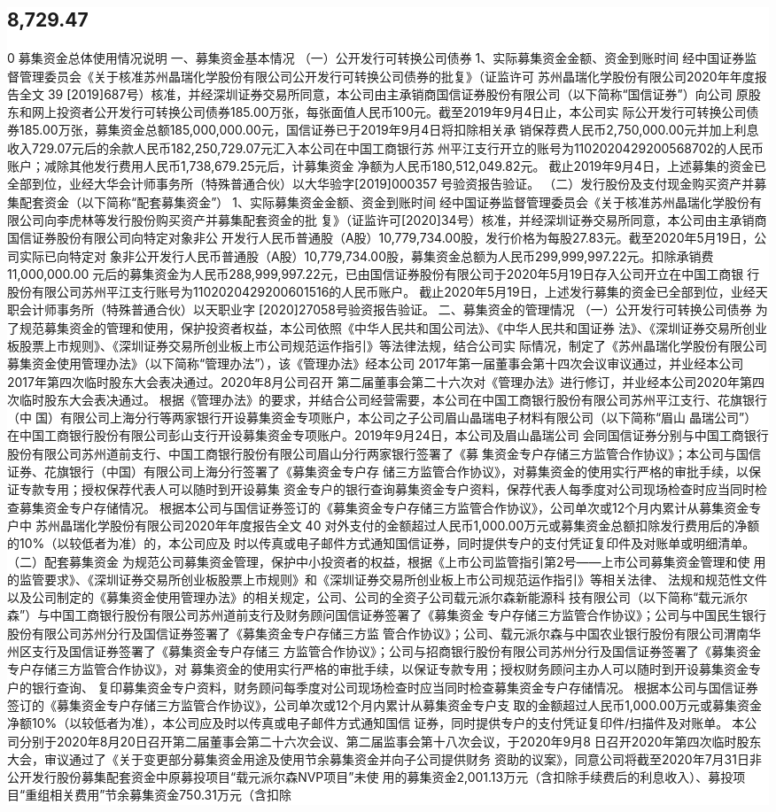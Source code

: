 8,729.47
--
0
募集资金总体使用情况说明
一、募集资金基本情况
（一）公开发行可转换公司债券
1、实际募集资金金额、资金到账时间
经中国证券监督管理委员会《关于核准苏州晶瑞化学股份有限公司公开发行可转换公司债券的批复》（证监许可
苏州晶瑞化学股份有限公司2020年年度报告全文
39
[2019]687号）核准，并经深圳证券交易所同意，本公司由主承销商国信证券股份有限公司（以下简称“国信证券”）向公司
原股东和网上投资者公开发行可转换公司债券185.00万张，每张面值人民币100元。截至2019年9月4日止，本公司实
际公开发行可转换公司债券185.00万张，募集资金总额185,000,000.00元，国信证券已于2019年9月4日将扣除相关承
销保荐费人民币2,750,000.00元并加上利息收入729.07元后的余款人民币182,250,729.07元汇入本公司在中国工商银行苏
州平江支行开立的账号为1102020429200568702的人民币账户；减除其他发行费用人民币1,738,679.25元后，计募集资金
净额为人民币180,512,049.82元。
截止2019年9月4日，上述募集的资金已全部到位，业经大华会计师事务所（特殊普通合伙）以大华验字[2019]000357
号验资报告验证。
（二）发行股份及支付现金购买资产并募集配套资金（以下简称“配套募集资金”）
1、实际募集资金金额、资金到账时间
经中国证券监督管理委员会《关于核准苏州晶瑞化学股份有限公司向李虎林等发行股份购买资产并募集配套资金的批
复》（证监许可[2020]34号）核准，并经深圳证券交易所同意，本公司由主承销商国信证券股份有限公司向特定对象非公
开发行人民币普通股（A股）10,779,734.00股，发行价格为每股27.83元。截至2020年5月19日，公司实际已向特定对
象非公开发行人民币普通股（A股）10,779,734.00股，募集资金总额为人民币299,999,997.22元。扣除承销费11,000,000.00
元后的募集资金为人民币288,999,997.22元，已由国信证券股份有限公司于2020年5月19日存入公司开立在中国工商银
行股份有限公司苏州平江支行账号为1102020429200601516的人民币账户。
截止2020年5月19日，上述发行募集的资金已全部到位，业经天职会计师事务所（特殊普通合伙）以天职业字
[2020]27058号验资报告验证。
二、募集资金的管理情况
（一）公开发行可转换公司债券
为了规范募集资金的管理和使用，保护投资者权益，本公司依照《中华人民共和国公司法》、《中华人民共和国证券
法》、《深圳证券交易所创业板股票上市规则》、《深圳证券交易所创业板上市公司规范运作指引》等法律法规，结合公司实
际情况，制定了《苏州晶瑞化学股份有限公司募集资金使用管理办法》（以下简称“管理办法”），该《管理办法》经本公司
2017年第一届董事会第十四次会议审议通过，并业经本公司2017年第四次临时股东大会表决通过。2020年8月公司召开
第二届董事会第二十六次对《管理办法》进行修订，并业经本公司2020年第四次临时股东大会表决通过。
根据《管理办法》的要求，并结合公司经营需要，本公司在中国工商银行股份有限公司苏州平江支行、花旗银行（中
国）有限公司上海分行等两家银行开设募集资金专项账户，本公司之子公司眉山晶瑞电子材料有限公司（以下简称“眉山
晶瑞公司”）在中国工商银行股份有限公司彭山支行开设募集资金专项账户。2019年9月24日，本公司及眉山晶瑞公司
会同国信证券分别与中国工商银行股份有限公司苏州道前支行、中国工商银行股份有限公司眉山分行两家银行签署了《募
集资金专户存储三方监管合作协议》；本公司与国信证券、花旗银行（中国）有限公司上海分行签署了《募集资金专户存
储三方监管合作协议》，对募集资金的使用实行严格的审批手续，以保证专款专用；授权保荐代表人可以随时到开设募集
资金专户的银行查询募集资金专户资料，保荐代表人每季度对公司现场检查时应当同时检查募集资金专户存储情况。
根据本公司与国信证券签订的《募集资金专户存储三方监管合作协议》，公司单次或12个月内累计从募集资金专户中
苏州晶瑞化学股份有限公司2020年年度报告全文
40
对外支付的金额超过人民币1,000.00万元或募集资金总额扣除发行费用后的净额的10%（以较低者为准）的，本公司应及
时以传真或电子邮件方式通知国信证券，同时提供专户的支付凭证复印件及对账单或明细清单。
（二）配套募集资金
为规范公司募集资金管理，保护中小投资者的权益，根据《上市公司监管指引第2号——上市公司募集资金管理和使
用的监管要求》、《深圳证券交易所创业板股票上市规则》和《深圳证券交易所创业板上市公司规范运作指引》等相关法律、
法规和规范性文件以及公司制定的《募集资金使用管理办法》的相关规定，公司、公司的全资子公司载元派尔森新能源科
技有限公司（以下简称“载元派尔森”）与中国工商银行股份有限公司苏州道前支行及财务顾问国信证券签署了《募集资金
专户存储三方监管合作协议》；公司与中国民生银行股份有限公司苏州分行及国信证券签署了《募集资金专户存储三方监
管合作协议》；公司、载元派尔森与中国农业银行股份有限公司渭南华州区支行及国信证券签署了《募集资金专户存储三
方监管合作协议》；公司与招商银行股份有限公司苏州分行及国信证券签署了《募集资金专户存储三方监管合作协议》，对
募集资金的使用实行严格的审批手续，以保证专款专用；授权财务顾问主办人可以随时到开设募集资金专户的银行查询、
复印募集资金专户资料，财务顾问每季度对公司现场检查时应当同时检查募集资金专户存储情况。
根据本公司与国信证券签订的《募集资金专户存储三方监管合作协议》，公司单次或12个月内累计从募集资金专户支
取的金额超过人民币1,000.00万元或募集资金净额10%（以较低者为准），本公司应及时以传真或电子邮件方式通知国信
证券，同时提供专户的支付凭证复印件/扫描件及对账单。
本公司分别于2020年8月20日召开第二届董事会第二十六次会议、第二届监事会第十八次会议，于2020年9月8
日召开2020年第四次临时股东大会，审议通过了《关于变更部分募集资金用途及使用节余募集资金并向子公司提供财务
资助的议案》，同意公司将截至2020年7月31日非公开发行股份募集配套资金中原募投项目“载元派尔森NVP项目”未使
用的募集资金2,001.13万元（含扣除手续费后的利息收入）、募投项目“重组相关费用”节余募集资金750.31万元（含扣除
